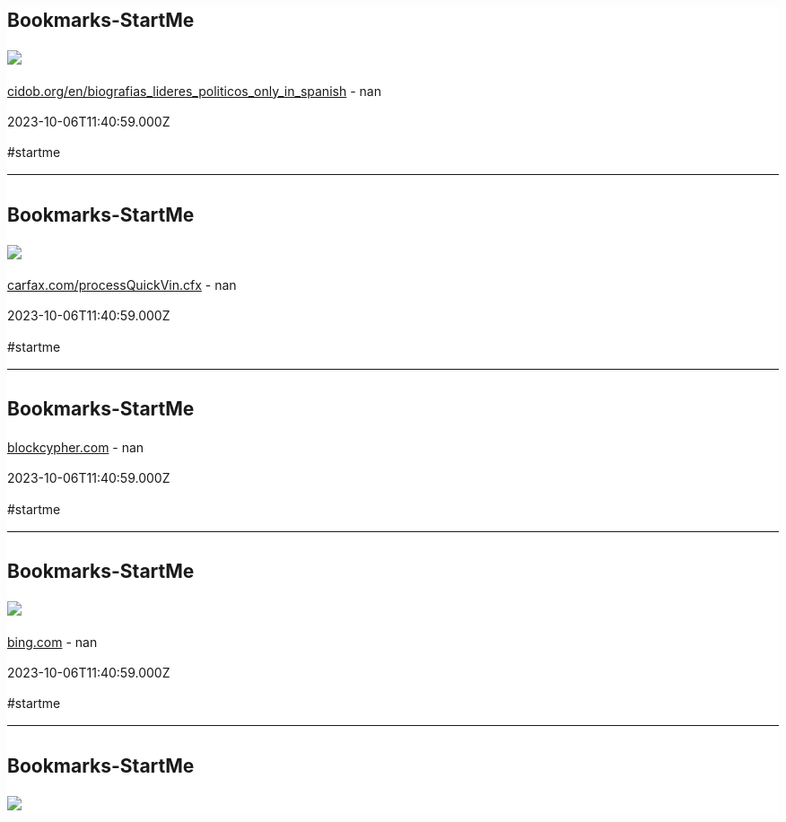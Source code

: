 
## Bookmarks-StartMe

![](https://www.cidob.org/dass-2019041701/var/plain/storage/images/new_site/2082001-1512-esl-ES/new_site.png)

[cidob.org/en/biografias_lideres_politicos_only_in_spanish](https://www.cidob.org/en/biografias_lideres_politicos_only_in_spanish) - nan

2023-10-06T11:40:59.000Z

#startme

---

## Bookmarks-StartMe

![](https://www.carfax.eu/static/images/social-media-featured-images/en-featured-image.jpg)

[carfax.com/processQuickVin.cfx](https://www.carfax.com/processQuickVin.cfx?affiliateId=0&bannerName=&checkReport=NCR&checkReportVersion=01&fid=&licensePlateNumber=&licensePlateState=&partnerCode=CFX&partnerSiteLocation=S&subId=) - nan

2023-10-06T11:40:59.000Z

#startme

---

## Bookmarks-StartMe

[blockcypher.com](https://www.blockcypher.com) - nan

2023-10-06T11:40:59.000Z

#startme

---

## Bookmarks-StartMe

![](https://www.bing.com/th?id=OHR.TaughannockFalls_ROW0305935809_tmb.jpg&rf=)

[bing.com](https://www.bing.com/?redig=541A3E62877D4481A86B09EF0BA36C6F&toHttps=1) - nan

2023-10-06T11:40:59.000Z

#startme

---

## Bookmarks-StartMe

![](https://www.bic-code.org/wp-content/uploads/2022/07/cropped-favicon.png)

